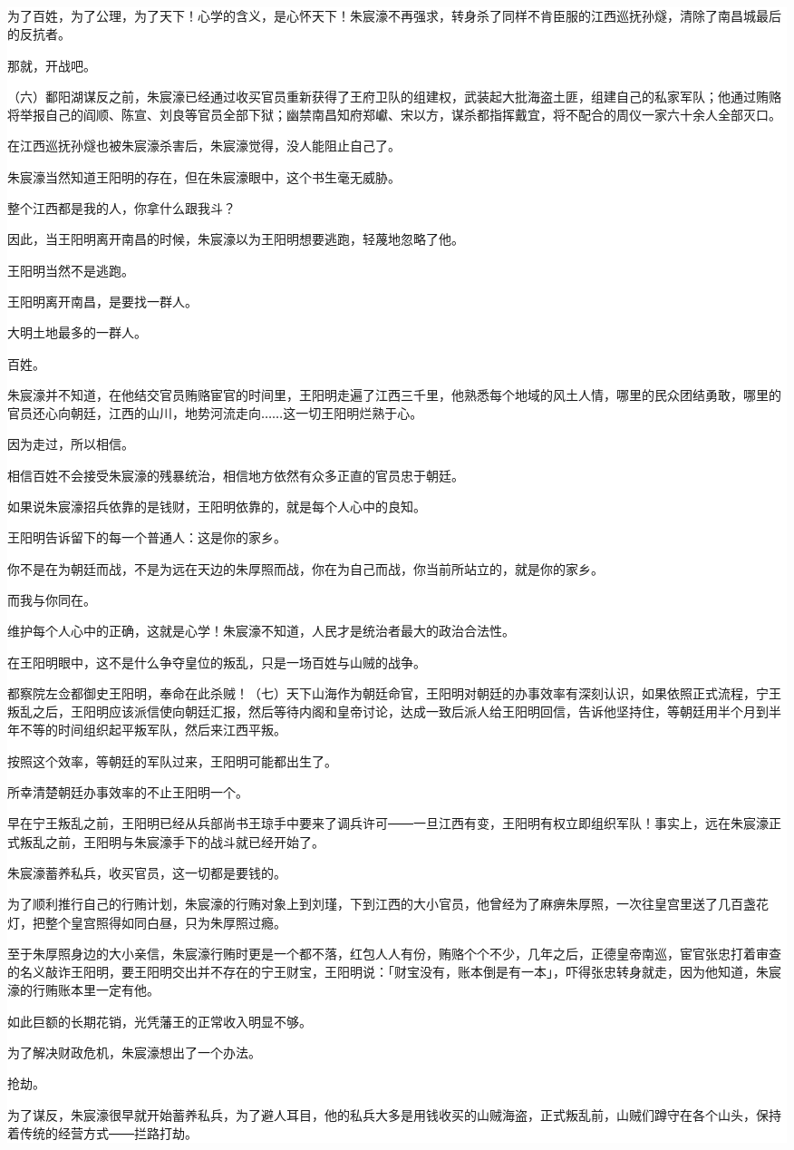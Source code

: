 为了百姓，为了公理，为了天下！心学的含义，是心怀天下！朱宸濠不再强求，转身杀了同样不肯臣服的江西巡抚孙燧，清除了南昌城最后的反抗者。

那就，开战吧。

（六）鄱阳湖谋反之前，朱宸濠已经通过收买官员重新获得了王府卫队的组建权，武装起大批海盗土匪，组建自己的私家军队；他通过贿赂将举报自己的阎顺、陈宣、刘良等官员全部下狱；幽禁南昌知府郑巘、宋以方，谋杀都指挥戴宜，将不配合的周仪一家六十余人全部灭口。

在江西巡抚孙燧也被朱宸濠杀害后，朱宸濠觉得，没人能阻止自己了。

朱宸濠当然知道王阳明的存在，但在朱宸濠眼中，这个书生毫无威胁。

整个江西都是我的人，你拿什么跟我斗？

因此，当王阳明离开南昌的时候，朱宸濠以为王阳明想要逃跑，轻蔑地忽略了他。

王阳明当然不是逃跑。

王阳明离开南昌，是要找一群人。

大明土地最多的一群人。

百姓。

朱宸濠并不知道，在他结交官员贿赂宦官的时间里，王阳明走遍了江西三千里，他熟悉每个地域的风土人情，哪里的民众团结勇敢，哪里的官员还心向朝廷，江西的山川，地势河流走向……这一切王阳明烂熟于心。

因为走过，所以相信。

相信百姓不会接受朱宸濠的残暴统治，相信地方依然有众多正直的官员忠于朝廷。

如果说朱宸濠招兵依靠的是钱财，王阳明依靠的，就是每个人心中的良知。

王阳明告诉留下的每一个普通人：这是你的家乡。

你不是在为朝廷而战，不是为远在天边的朱厚照而战，你在为自己而战，你当前所站立的，就是你的家乡。

而我与你同在。

维护每个人心中的正确，这就是心学！朱宸濠不知道，人民才是统治者最大的政治合法性。

在王阳明眼中，这不是什么争夺皇位的叛乱，只是一场百姓与山贼的战争。

都察院左佥都御史王阳明，奉命在此杀贼！（七）天下山海作为朝廷命官，王阳明对朝廷的办事效率有深刻认识，如果依照正式流程，宁王叛乱之后，王阳明应该派信使向朝廷汇报，然后等待内阁和皇帝讨论，达成一致后派人给王阳明回信，告诉他坚持住，等朝廷用半个月到半年不等的时间组织起平叛军队，然后来江西平叛。

按照这个效率，等朝廷的军队过来，王阳明可能都出生了。

所幸清楚朝廷办事效率的不止王阳明一个。

早在宁王叛乱之前，王阳明已经从兵部尚书王琼手中要来了调兵许可——一旦江西有变，王阳明有权立即组织军队！事实上，远在朱宸濠正式叛乱之前，王阳明与朱宸濠手下的战斗就已经开始了。

朱宸濠蓄养私兵，收买官员，这一切都是要钱的。

为了顺利推行自己的行贿计划，朱宸濠的行贿对象上到刘瑾，下到江西的大小官员，他曾经为了麻痹朱厚照，一次往皇宫里送了几百盏花灯，把整个皇宫照得如同白昼，只为朱厚照过瘾。

至于朱厚照身边的大小亲信，朱宸濠行贿时更是一个都不落，红包人人有份，贿赂个个不少，几年之后，正德皇帝南巡，宦官张忠打着审查的名义敲诈王阳明，要王阳明交出并不存在的宁王财宝，王阳明说：「财宝没有，账本倒是有一本」，吓得张忠转身就走，因为他知道，朱宸濠的行贿账本里一定有他。

如此巨额的长期花销，光凭藩王的正常收入明显不够。

为了解决财政危机，朱宸濠想出了一个办法。

抢劫。

为了谋反，朱宸濠很早就开始蓄养私兵，为了避人耳目，他的私兵大多是用钱收买的山贼海盗，正式叛乱前，山贼们蹲守在各个山头，保持着传统的经营方式——拦路打劫。
